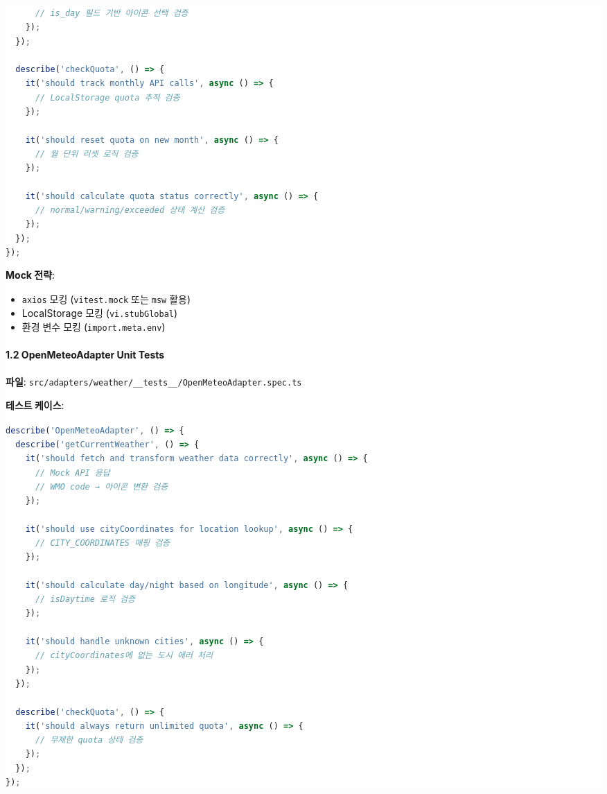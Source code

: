 ```typescript
      // is_day 필드 기반 아이콘 선택 검증
    });
  });
  
  describe('checkQuota', () => {
    it('should track monthly API calls', async () => {
      // LocalStorage quota 추적 검증
    });
    
    it('should reset quota on new month', async () => {
      // 월 단위 리셋 로직 검증
    });
    
    it('should calculate quota status correctly', async () => {
      // normal/warning/exceeded 상태 계산 검증
    });
  });
});
```

**Mock 전략**:
- `axios` 모킹 (`vitest.mock` 또는 `msw` 활용)
- LocalStorage 모킹 (`vi.stubGlobal`)
- 환경 변수 모킹 (`import.meta.env`)

#### 1.2 OpenMeteoAdapter Unit Tests

**파일**: `src/adapters/weather/__tests__/OpenMeteoAdapter.spec.ts`

**테스트 케이스**:
```typescript
describe('OpenMeteoAdapter', () => {
  describe('getCurrentWeather', () => {
    it('should fetch and transform weather data correctly', async () => {
      // Mock API 응답
      // WMO code → 아이콘 변환 검증
    });
    
    it('should use cityCoordinates for location lookup', async () => {
      // CITY_COORDINATES 매핑 검증
    });
    
    it('should calculate day/night based on longitude', async () => {
      // isDaytime 로직 검증
    });
    
    it('should handle unknown cities', async () => {
      // cityCoordinates에 없는 도시 에러 처리
    });
  });
  
  describe('checkQuota', () => {
    it('should always return unlimited quota', async () => {
      // 무제한 quota 상태 검증
    });
  });
});
```
